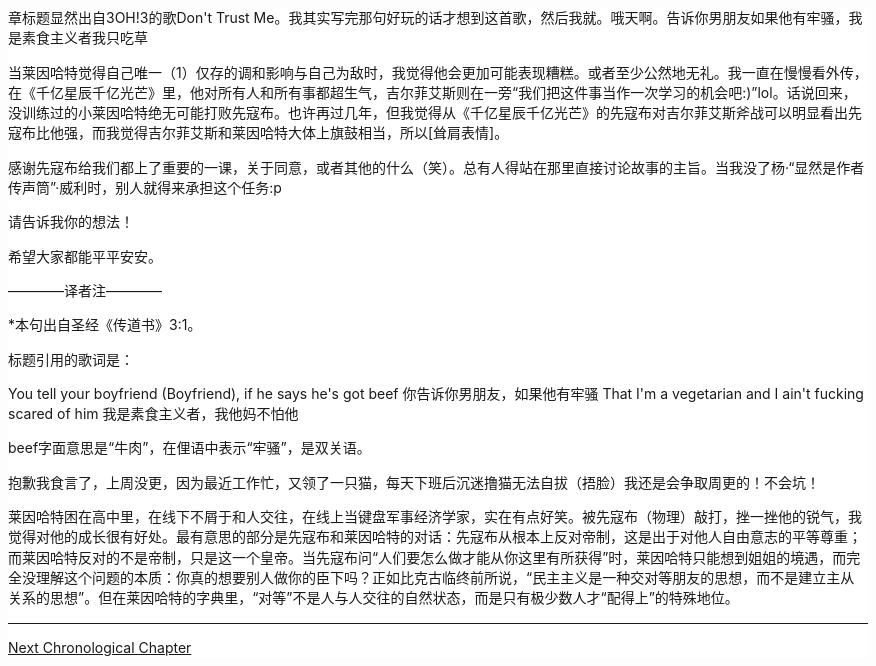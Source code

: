 章标题显然出自3OH\!3的歌Don't Trust Me。我其实写完那句好玩的话才想到这首歌，然后我就。哦天啊。告诉你男朋友如果他有牢骚，我是素食主义者我只吃草

当莱因哈特觉得自己唯一（1）仅存的调和影响与自己为敌时，我觉得他会更加可能表现糟糕。或者至少公然地无礼。我一直在慢慢看外传，在《千亿星辰千亿光芒》里，他对所有人和所有事都超生气，吉尔菲艾斯则在一旁“我们把这件事当作一次学习的机会吧:\)”lol。话说回来，没训练过的小莱因哈特绝无可能打败先寇布。也许再过几年，但我觉得从《千亿星辰千亿光芒》的先寇布对吉尔菲艾斯斧战可以明显看出先寇布比他强，而我觉得吉尔菲艾斯和莱因哈特大体上旗鼓相当，所以\[耸肩表情\]。

感谢先寇布给我们都上了重要的一课，关于同意，或者其他的什么（笑）。总有人得站在那里直接讨论故事的主旨。当我没了杨·“显然是作者传声筒”·威利时，别人就得来承担这个任务:p

请告诉我你的想法！

希望大家都能平平安安。

————译者注————

\*本句出自圣经《传道书》3:1。

标题引用的歌词是：

You tell your boyfriend \(Boyfriend\), if he says he's got beef
你告诉你男朋友，如果他有牢骚
That I'm a vegetarian and I ain't fucking scared of him
我是素食主义者，我他妈不怕他

beef字面意思是“牛肉”，在俚语中表示“牢骚”，是双关语。

抱歉我食言了，上周没更，因为最近工作忙，又领了一只猫，每天下班后沉迷撸猫无法自拔（捂脸）我还是会争取周更的！不会坑！

莱因哈特困在高中里，在线下不屑于和人交往，在线上当键盘军事经济学家，实在有点好笑。被先寇布（物理）敲打，挫一挫他的锐气，我觉得对他的成长很有好处。最有意思的部分是先寇布和莱因哈特的对话：先寇布从根本上反对帝制，这是出于对他人自由意志的平等尊重；而莱因哈特反对的不是帝制，只是这一个皇帝。当先寇布问“人们要怎么做才能从你这里有所获得”时，莱因哈特只能想到姐姐的境遇，而完全没理解这个问题的本质：你真的想要别人做你的臣下吗？正如比克古临终前所说，“民主主义是一种交对等朋友的思想，而不是建立主从关系的思想”。但在莱因哈特的字典里，“对等”不是人与人交往的自然状态，而是只有极少数人才“配得上”的特殊地位。

---
[Next Chronological Chapter](series-%E3%80%90%E6%8E%88%E7%BF%BB%E3%80%91%E8%BD%AE%E4%B8%AD%E4%B9%8B%E8%BD%AE/003-%E6%B5%AE%E7%94%9F%E8%8B%A5%E5%AF%84/007-%E7%BA%A2%E7%8E%AB%E7%91%B0%E4%B8%8E%E9%87%8E%E8%94%B7%E8%96%87.md)


[^1]: 本句出自圣经《传道书》3:1。